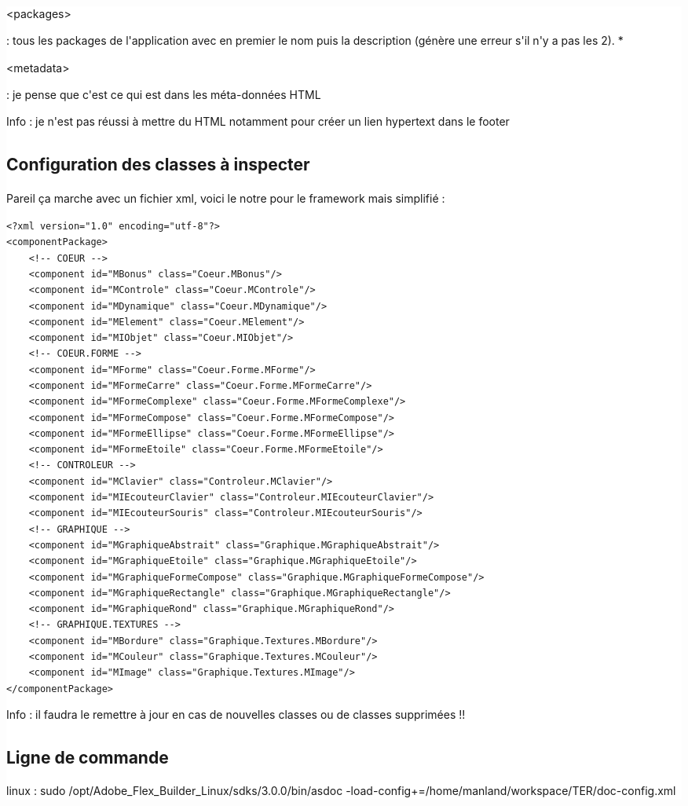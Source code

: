 &lt;packages&gt;

 : tous les packages de l'application avec en premier le nom puis la description (génère une erreur s'il n'y a pas les 2).
  * 

&lt;metadata&gt;

 : je pense que c'est ce qui est dans les méta-données HTML

Info : je n'est pas réussi à mettre du HTML notamment pour créer un lien hypertext dans le footer

## Configuration des classes à inspecter ##

Pareil ça marche avec un fichier xml, voici le notre pour le framework mais simplifié :

```
<?xml version="1.0" encoding="utf-8"?>
<componentPackage>
	<!-- COEUR -->
	<component id="MBonus" class="Coeur.MBonus"/>
	<component id="MControle" class="Coeur.MControle"/>
	<component id="MDynamique" class="Coeur.MDynamique"/>
	<component id="MElement" class="Coeur.MElement"/>
	<component id="MIObjet" class="Coeur.MIObjet"/>
	<!-- COEUR.FORME -->
	<component id="MForme" class="Coeur.Forme.MForme"/>
	<component id="MFormeCarre" class="Coeur.Forme.MFormeCarre"/>
	<component id="MFormeComplexe" class="Coeur.Forme.MFormeComplexe"/>
	<component id="MFormeCompose" class="Coeur.Forme.MFormeCompose"/>
	<component id="MFormeEllipse" class="Coeur.Forme.MFormeEllipse"/>
	<component id="MFormeEtoile" class="Coeur.Forme.MFormeEtoile"/>
	<!-- CONTROLEUR -->
	<component id="MClavier" class="Controleur.MClavier"/>
	<component id="MIEcouteurClavier" class="Controleur.MIEcouteurClavier"/>
	<component id="MIEcouteurSouris" class="Controleur.MIEcouteurSouris"/>
	<!-- GRAPHIQUE -->
	<component id="MGraphiqueAbstrait" class="Graphique.MGraphiqueAbstrait"/>
	<component id="MGraphiqueEtoile" class="Graphique.MGraphiqueEtoile"/>
	<component id="MGraphiqueFormeCompose" class="Graphique.MGraphiqueFormeCompose"/>
	<component id="MGraphiqueRectangle" class="Graphique.MGraphiqueRectangle"/>
	<component id="MGraphiqueRond" class="Graphique.MGraphiqueRond"/>
	<!-- GRAPHIQUE.TEXTURES -->
	<component id="MBordure" class="Graphique.Textures.MBordure"/>
	<component id="MCouleur" class="Graphique.Textures.MCouleur"/>
	<component id="MImage" class="Graphique.Textures.MImage"/>
</componentPackage>
```

Info : il faudra le remettre à jour en cas de nouvelles classes ou de classes supprimées !!

## Ligne de commande ##

linux :
sudo /opt/Adobe\_Flex\_Builder\_Linux/sdks/3.0.0/bin/asdoc -load-config+=/home/manland/workspace/TER/doc-config.xml
